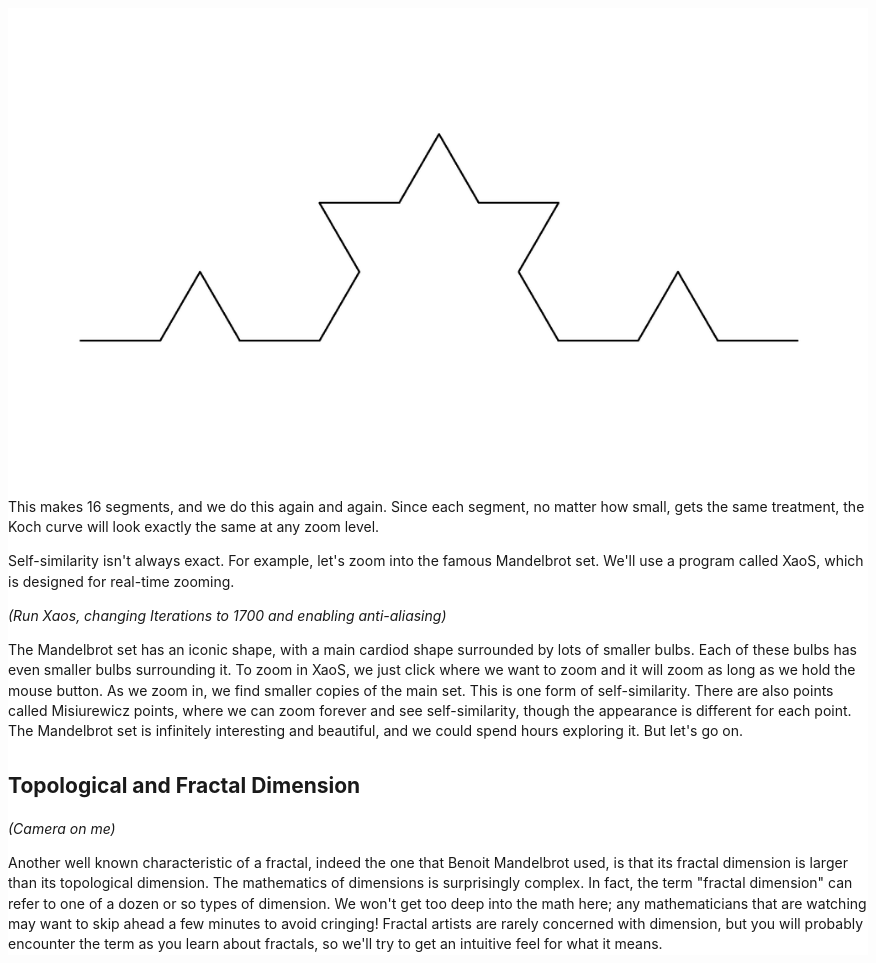 ![](Koch2.png)
This makes 16 segments, and we do this again and again. Since each segment, no matter how small, gets the same treatment, the Koch curve will look exactly the same at any zoom level.

Self-similarity isn't always exact. For example, let's zoom into the famous Mandelbrot set. We'll use a program called XaoS, which is designed for real-time zooming.

*(Run Xaos, changing Iterations to 1700 and enabling anti-aliasing)*

The Mandelbrot set has an iconic shape, with a main cardiod shape surrounded by lots of smaller bulbs. Each of these bulbs has even smaller bulbs surrounding it. To zoom in XaoS, we just click where we want to zoom and it will zoom as long as we hold the mouse button. As we zoom in, we find smaller copies of the main set. This is one form of self-similarity. There are also points called Misiurewicz points, where we can zoom forever and see self-similarity, though the appearance is different for each point. The Mandelbrot set is infinitely interesting and beautiful, and we could spend hours exploring it. But let's go on.

## Topological and Fractal Dimension

*(Camera on me)*

Another well known characteristic of a fractal, indeed the one that Benoit Mandelbrot used, is that its fractal dimension is larger than its topological dimension. The mathematics of dimensions is surprisingly complex. In fact, the term "fractal dimension" can refer to one of a dozen or so types of dimension. We won't get too deep into the math here; any mathematicians that are watching may want to skip ahead a few minutes to avoid cringing! Fractal artists are rarely concerned with dimension, but you will probably encounter the term as you learn about fractals, so we'll try to get an intuitive feel for what it means.
